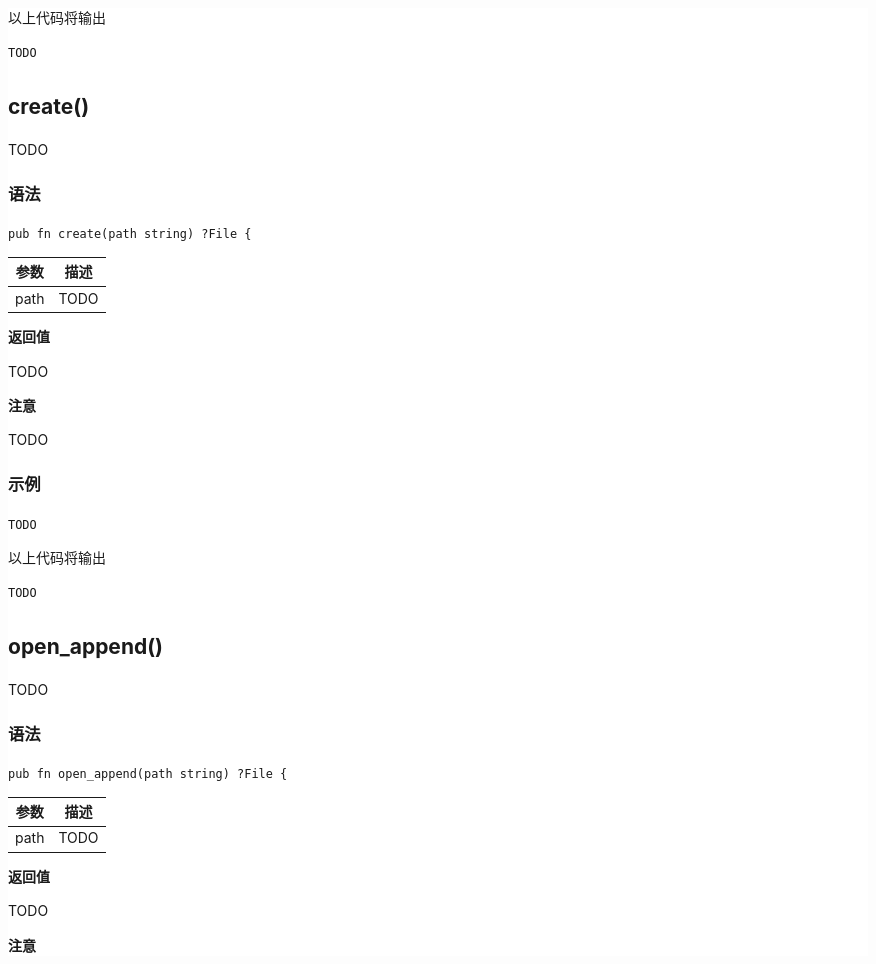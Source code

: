 以上代码将输出

```
TODO
```

## create()

TODO

### 语法

```
pub fn create(path string) ?File {
```

参数|描述
---|---
path|TODO

**返回值**

TODO

**注意**

TODO

### 示例

```
TODO
```

以上代码将输出

```
TODO
```

## open_append()

TODO

### 语法

```
pub fn open_append(path string) ?File {
```

参数|描述
---|---
path|TODO

**返回值**

TODO

**注意**
